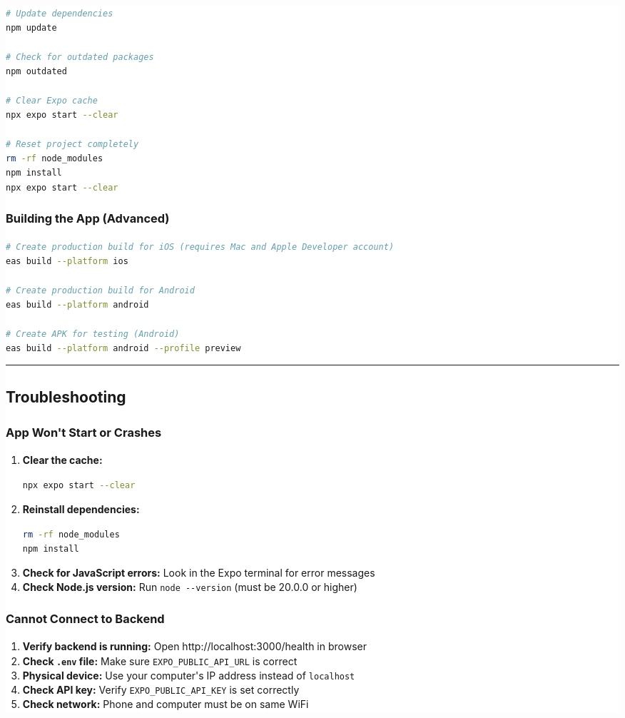 ```bash
# Update dependencies
npm update

# Check for outdated packages
npm outdated

# Clear Expo cache
npx expo start --clear

# Reset project completely
rm -rf node_modules
npm install
npx expo start --clear
```

### Building the App (Advanced)

```bash
# Create production build for iOS (requires Mac and Apple Developer account)
eas build --platform ios

# Create production build for Android
eas build --platform android

# Create APK for testing (Android)
eas build --platform android --profile preview
```

---

## Troubleshooting

### App Won't Start or Crashes

1. **Clear the cache:**
   ```bash
   npx expo start --clear
   ```
2. **Reinstall dependencies:**
   ```bash
   rm -rf node_modules
   npm install
   ```
3. **Check for JavaScript errors:** Look in the Expo terminal for error messages
4. **Check Node.js version:** Run `node --version` (must be 20.0.0 or higher)

### Cannot Connect to Backend

1. **Verify backend is running:** Open http://localhost:3000/health in browser
2. **Check `.env` file:** Make sure `EXPO_PUBLIC_API_URL` is correct
3. **Physical device:** Use your computer's IP address instead of `localhost`
4. **Check API key:** Verify `EXPO_PUBLIC_API_KEY` is set correctly
5. **Check network:** Phone and computer must be on same WiFi
